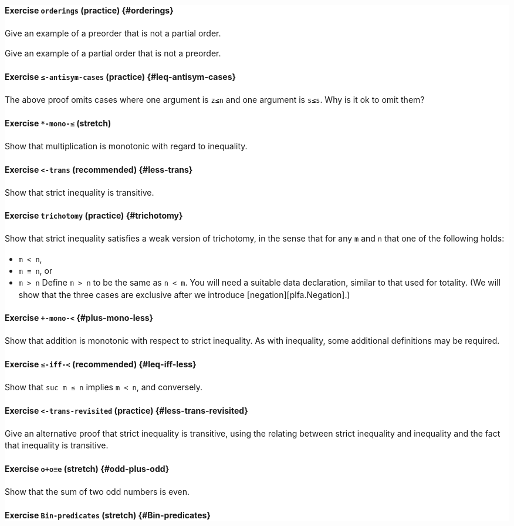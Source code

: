 
#### Exercise `orderings` (practice) {#orderings}

Give an example of a preorder that is not a partial order.

Give an example of a partial order that is not a preorder.


#### Exercise `≤-antisym-cases` (practice) {#leq-antisym-cases}

The above proof omits cases where one argument is `z≤n` and one
argument is `s≤s`.  Why is it ok to omit them?


#### Exercise `*-mono-≤` (stretch)

Show that multiplication is monotonic with regard to inequality.


#### Exercise `<-trans` (recommended) {#less-trans}

Show that strict inequality is transitive.

#### Exercise `trichotomy` (practice) {#trichotomy}

Show that strict inequality satisfies a weak version of trichotomy, in
the sense that for any `m` and `n` that one of the following holds:
  * `m < n`,
  * `m ≡ n`, or
  * `m > n`
Define `m > n` to be the same as `n < m`.
You will need a suitable data declaration,
similar to that used for totality.
(We will show that the three cases are exclusive after we introduce
[negation][plfa.Negation].)

#### Exercise `+-mono-<` {#plus-mono-less}

Show that addition is monotonic with respect to strict inequality.
As with inequality, some additional definitions may be required.

#### Exercise `≤-iff-<` (recommended) {#leq-iff-less}

Show that `suc m ≤ n` implies `m < n`, and conversely.

#### Exercise `<-trans-revisited` (practice) {#less-trans-revisited}

Give an alternative proof that strict inequality is transitive,
using the relating between strict inequality and inequality and
the fact that inequality is transitive.

#### Exercise `o+o≡e` (stretch) {#odd-plus-odd}

Show that the sum of two odd numbers is even.

#### Exercise `Bin-predicates` (stretch) {#Bin-predicates}
